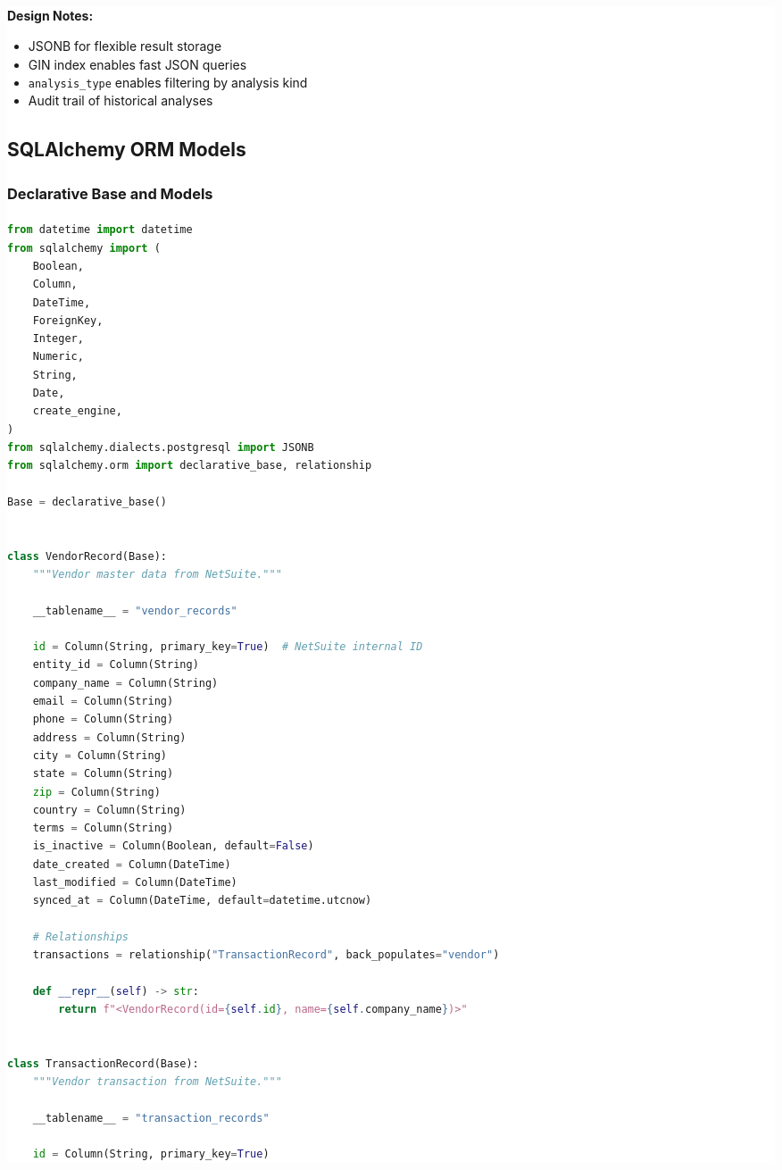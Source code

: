 **Design Notes:**
- JSONB for flexible result storage
- GIN index enables fast JSON queries
- `analysis_type` enables filtering by analysis kind
- Audit trail of historical analyses

## SQLAlchemy ORM Models

### Declarative Base and Models

```python
from datetime import datetime
from sqlalchemy import (
    Boolean,
    Column,
    DateTime,
    ForeignKey,
    Integer,
    Numeric,
    String,
    Date,
    create_engine,
)
from sqlalchemy.dialects.postgresql import JSONB
from sqlalchemy.orm import declarative_base, relationship

Base = declarative_base()


class VendorRecord(Base):
    """Vendor master data from NetSuite."""

    __tablename__ = "vendor_records"

    id = Column(String, primary_key=True)  # NetSuite internal ID
    entity_id = Column(String)
    company_name = Column(String)
    email = Column(String)
    phone = Column(String)
    address = Column(String)
    city = Column(String)
    state = Column(String)
    zip = Column(String)
    country = Column(String)
    terms = Column(String)
    is_inactive = Column(Boolean, default=False)
    date_created = Column(DateTime)
    last_modified = Column(DateTime)
    synced_at = Column(DateTime, default=datetime.utcnow)

    # Relationships
    transactions = relationship("TransactionRecord", back_populates="vendor")

    def __repr__(self) -> str:
        return f"<VendorRecord(id={self.id}, name={self.company_name})>"


class TransactionRecord(Base):
    """Vendor transaction from NetSuite."""

    __tablename__ = "transaction_records"

    id = Column(String, primary_key=True)
```